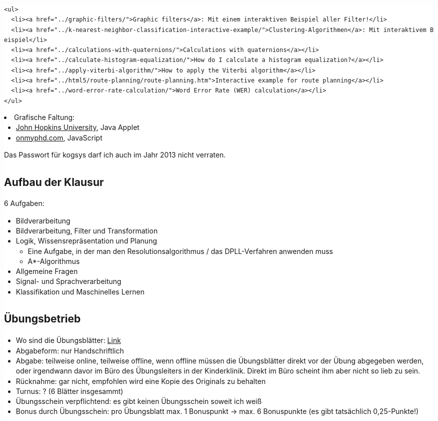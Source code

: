     <ul>
      <li><a href="../graphic-filters/">Graphic filters</a>: Mit einem interaktiven Beispiel aller Filter!</li>
      <li><a href="../k-nearest-neighbor-classification-interactive-example/">Clustering-Algorithmen</a>: Mit interaktivem Beispiel</li>
      <li><a href="../calculations-with-quaternions/">Calculations with quaternions</a></li>
      <li><a href="../calculate-histogram-equalization/">How do I calculate a histogram equalization?</a></li>
      <li><a href="../apply-viterbi-algorithm/">How to apply the Viterbi algorithm</a></li>
      <li><a href="../html5/route-planning/route-planning.htm">Interactive example for route planning</a></li>
      <li><a href="../word-error-rate-calculation/">Word Error Rate (WER) calculation</a></li>
    </ul>
  </li>
  <li>Grafische Faltung: 
    <ul>
      <li><a href="http://www.jhu.edu/signals/convolve/">John Hopkins University</a>, Java Applet</li>
      <li><a href="http://www.onmyphd.com/?p=convolution">onmyphd.com</a>, JavaScript</li>
    </ul>
  </li>
</ul>

Das Passwort f&uuml;r kogsys darf ich auch im Jahr 2013 nicht verraten.

<h2>Aufbau der Klausur</h2>
6 Aufgaben:
<ul>
  <li>Bildverarbeitung</li>
  <li>Bildverarbeitung, Filter und Transformation</li>
  <li>Logik, Wissensrepr&auml;sentation und Planung
    <ul>
      <li>Eine Aufgabe, in der man den Resolutionsalgorithmus / das DPLL-Verfahren anwenden muss</li>
      <li>A*-Algorithmus</li>
    </ul>
  </li>
  <li>Allgemeine Fragen</li>
  <li>Signal- und Sprachverarbeitung</li>
  <li>Klassifikation und Maschinelles Lernen</li>
</ul>

<h2>&Uuml;bungsbetrieb</h2>
<ul>
<li>Wo sind die &Uuml;bungsbl&auml;tter: <a href="http://his.anthropomatik.kit.edu/Teaching/VorlesungKognitiveSysteme/websubmit/student/blattuebersicht.php">Link</a></li>
<li>Abgabeform: nur Handschriftlich</li>
<li>Abgabe: teilweise online, teilweise offline, wenn offline m&uuml;ssen die &Uuml;bungsbl&auml;tter direkt vor der &Uuml;bung abgegeben werden, oder irgendwann davor im B&uuml;ro des &Uuml;bungsleiters in der Kinderklinik. Direkt im B&uuml;ro scheint ihm aber nicht so lieb zu sein.</li>
<li>R&uuml;cknahme: gar nicht, empfohlen wird eine Kopie des Originals zu behalten</li>
<li>Turnus: ? (6 Bl&auml;tter insgesammt)</li>
<li>&Uuml;bungsschein verpflichtend: es gibt keinen &Uuml;bungsschein soweit ich wei&szlig;</li>
<li>Bonus durch &Uuml;bungsschein: pro &Uuml;bungsblatt max. 1 Bonuspunkt &rarr; max. 6 Bonuspunkte (es gibt tats&auml;chlich 0,25-Punkte!)</li>
</ul>
